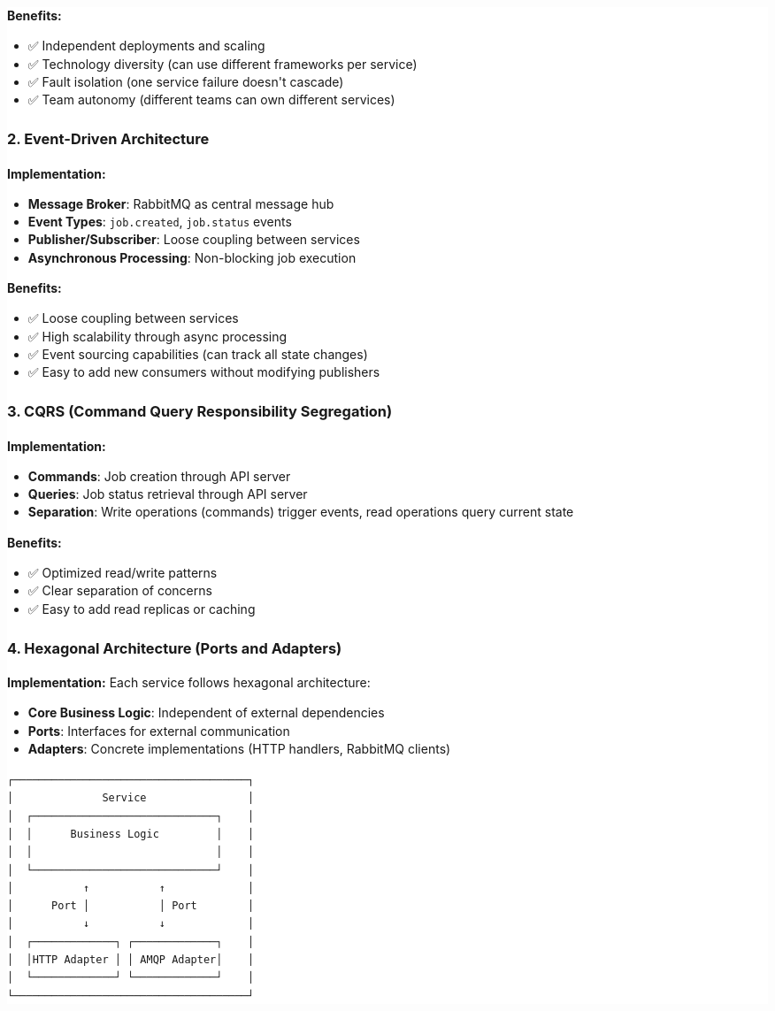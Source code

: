 **Benefits:**
- ✅ Independent deployments and scaling
- ✅ Technology diversity (can use different frameworks per service)
- ✅ Fault isolation (one service failure doesn't cascade)
- ✅ Team autonomy (different teams can own different services)

### 2. Event-Driven Architecture

**Implementation:**
- **Message Broker**: RabbitMQ as central message hub
- **Event Types**: `job.created`, `job.status` events
- **Publisher/Subscriber**: Loose coupling between services
- **Asynchronous Processing**: Non-blocking job execution

**Benefits:**
- ✅ Loose coupling between services
- ✅ High scalability through async processing
- ✅ Event sourcing capabilities (can track all state changes)
- ✅ Easy to add new consumers without modifying publishers

### 3. CQRS (Command Query Responsibility Segregation)

**Implementation:**
- **Commands**: Job creation through API server
- **Queries**: Job status retrieval through API server
- **Separation**: Write operations (commands) trigger events, read operations query current state

**Benefits:**
- ✅ Optimized read/write patterns
- ✅ Clear separation of concerns
- ✅ Easy to add read replicas or caching

### 4. Hexagonal Architecture (Ports and Adapters)

**Implementation:**
Each service follows hexagonal architecture:
- **Core Business Logic**: Independent of external dependencies
- **Ports**: Interfaces for external communication
- **Adapters**: Concrete implementations (HTTP handlers, RabbitMQ clients)

```
┌─────────────────────────────────────┐
│              Service                │
│  ┌─────────────────────────────┐    │
│  │      Business Logic         │    │
│  │                             │    │
│  └─────────────────────────────┘    │
│           ↑           ↑             │
│      Port │           │ Port        │
│           ↓           ↓             │
│  ┌─────────────┐ ┌─────────────┐    │
│  │HTTP Adapter │ │ AMQP Adapter│    │
│  └─────────────┘ └─────────────┘    │
└─────────────────────────────────────┘
```
